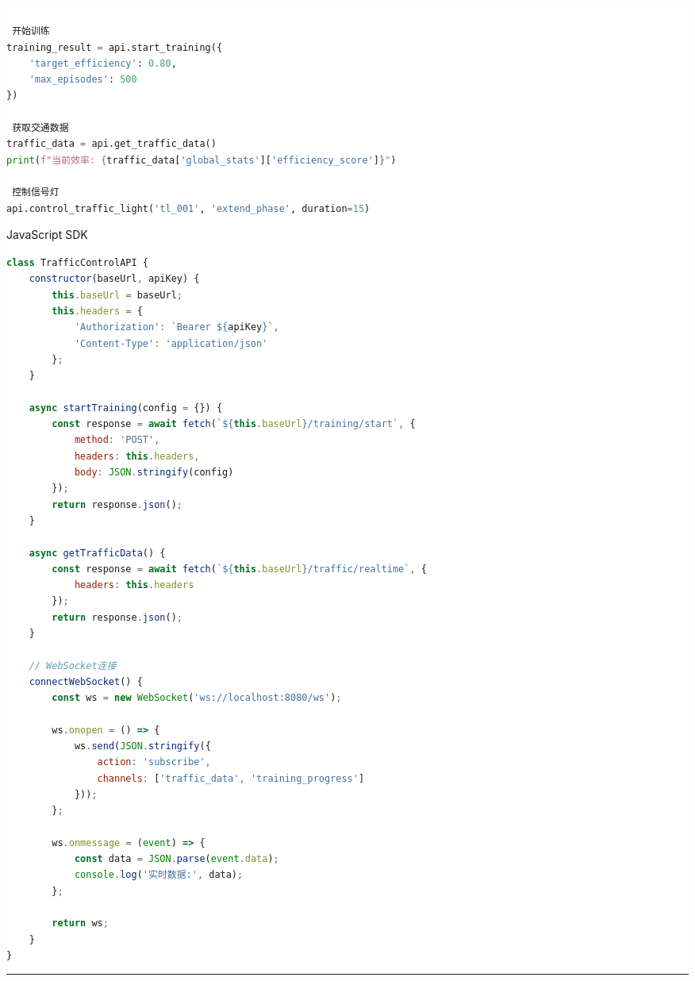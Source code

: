 ```python

 开始训练
training_result = api.start_training({
    'target_efficiency': 0.80,
    'max_episodes': 500
})

 获取交通数据
traffic_data = api.get_traffic_data()
print(f"当前效率: {traffic_data['global_stats']['efficiency_score']}")

 控制信号灯
api.control_traffic_light('tl_001', 'extend_phase', duration=15)
```

 JavaScript SDK

```javascript
class TrafficControlAPI {
    constructor(baseUrl, apiKey) {
        this.baseUrl = baseUrl;
        this.headers = {
            'Authorization': `Bearer ${apiKey}`,
            'Content-Type': 'application/json'
        };
    }
    
    async startTraining(config = {}) {
        const response = await fetch(`${this.baseUrl}/training/start`, {
            method: 'POST',
            headers: this.headers,
            body: JSON.stringify(config)
        });
        return response.json();
    }
    
    async getTrafficData() {
        const response = await fetch(`${this.baseUrl}/traffic/realtime`, {
            headers: this.headers
        });
        return response.json();
    }
    
    // WebSocket连接
    connectWebSocket() {
        const ws = new WebSocket('ws://localhost:8080/ws');
        
        ws.onopen = () => {
            ws.send(JSON.stringify({
                action: 'subscribe',
                channels: ['traffic_data', 'training_progress']
            }));
        };
        
        ws.onmessage = (event) => {
            const data = JSON.parse(event.data);
            console.log('实时数据:', data);
        };
        
        return ws;
    }
}
```

---